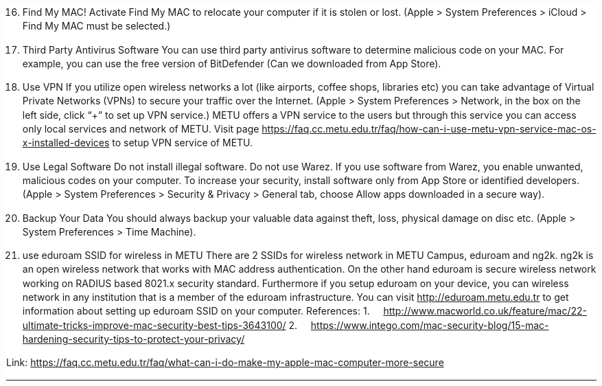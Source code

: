 16. Find My MAC!
Activate Find My MAC to relocate your computer if it is stolen or lost. (Apple > System Preferences > iCloud > Find My MAC must be selected.)
17. Third Party Antivirus Software
You can use third party antivirus software to determine malicious code on your MAC. For example, you can use the free version of BitDefender (Can we downloaded from App Store).
18. Use VPN
If you utilize open wireless networks a lot (like airports, coffee shops, libraries etc) you can take advantage of Virtual Private Networks (VPNs) to secure your traffic over the Internet. (Apple > System Preferences > Network, in the box on the left side, click “+” to set up VPN service.) METU offers a VPN service to the users but through this service you can access only local services and network of METU. Visit page https://faq.cc.metu.edu.tr/faq/how-can-i-use-metu-vpn-service-mac-os-x-installed-devices to setup VPN service of METU.

19. Use Legal Software
Do not install illegal software. Do not use Warez. If you use software from Warez, you enable unwanted, malicious codes on your computer. To increase your security, install software only from App Store or identified developers. (Apple > System Preferences > Security & Privacy > General tab, choose Allow apps downloaded in a secure way).
20. Backup Your Data
You should always backup your valuable data against theft, loss, physical damage on disc etc. (Apple > System Preferences > Time Machine).

21. use eduroam SSID for wireless in METU
There are 2 SSIDs for wireless network in METU Campus, eduroam and ng2k. ng2k is an open wireless network that works with MAC address authentication. On the other hand eduroam is secure wireless network working on RADIUS based 8021.x security standard. Furthermore if you setup eduroam on your device, you can wireless network in any institution that is a member of the eduroam infrastructure. You can visit http://eduroam.metu.edu.tr to get information about setting up eduroam SSID on your computer.
References: 
1.     http://www.macworld.co.uk/feature/mac/22-ultimate-tricks-improve-mac-security-best-tips-3643100/
2.     https://www.intego.com/mac-security-blog/15-mac-hardening-security-tips-to-protect-your-privacy/


Link: https://faq.cc.metu.edu.tr/faq/what-can-i-do-make-my-apple-mac-computer-more-secure

---
